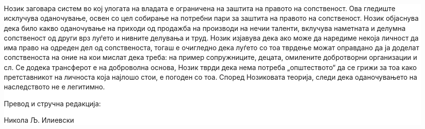 Нозик заговара систем во кој улогата на владата е ограничена на заштита на правото на сопственост. Ова гледиште исклучува оданочување, освен со цел собирање на потребни пари за заштита на правото на сопственост. Нозик објаснува дека било какво оданочување на приходи од продажба на производи на нечии таленти, вклучува наметната и делумна сопственост од други врз луѓето и нивните делувања и труд. Нозик изјавува дека ако може да наредиме некоја личност да има право на одреден дел од сопственостa, тогаш е очигледно дека луѓето со тоа тврдење можат оправдано да ја доделат сопственоста на оние на кои мислат дека треба: на пример сопружниците, децата, омилените добротворни организации и сл. Се додека трансферот е на доброволна основа, Нозик тврди дека нема потреба „општеството“ да се грижи за тоа како претставникот на личноста која најлошо стои, е погоден со тоа. Според Нозиковата теорија, следи дека оданочувањето на наследството не е легитимно.

Превод и стручна редакција: 

Никола Љ. Илиевски
